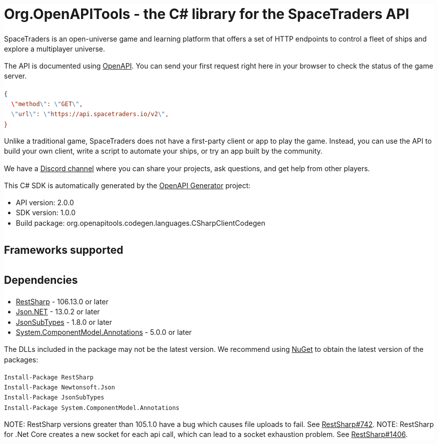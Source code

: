 # Org.OpenAPITools - the C# library for the SpaceTraders API

SpaceTraders is an open-universe game and learning platform that offers a set of HTTP endpoints to control a fleet of ships and explore a multiplayer universe.

The API is documented using [OpenAPI](https://github.com/SpaceTradersAPI/api-docs). You can send your first request right here in your browser to check the status of the game server.

```json http
{
  \"method\": \"GET\",
  \"url\": \"https://api.spacetraders.io/v2\",
}
```

Unlike a traditional game, SpaceTraders does not have a first-party client or app to play the game. Instead, you can use the API to build your own client, write a script to automate your ships, or try an app built by the community.

We have a [Discord channel](https://discord.com/invite/jh6zurdWk5) where you can share your projects, ask questions, and get help from other players.




This C# SDK is automatically generated by the [OpenAPI Generator](https://openapi-generator.tech) project:

- API version: 2.0.0
- SDK version: 1.0.0
- Build package: org.openapitools.codegen.languages.CSharpClientCodegen

<a id="frameworks-supported"></a>
## Frameworks supported

<a id="dependencies"></a>
## Dependencies

- [RestSharp](https://www.nuget.org/packages/RestSharp) - 106.13.0 or later
- [Json.NET](https://www.nuget.org/packages/Newtonsoft.Json/) - 13.0.2 or later
- [JsonSubTypes](https://www.nuget.org/packages/JsonSubTypes/) - 1.8.0 or later
- [System.ComponentModel.Annotations](https://www.nuget.org/packages/System.ComponentModel.Annotations) - 5.0.0 or later

The DLLs included in the package may not be the latest version. We recommend using [NuGet](https://docs.nuget.org/consume/installing-nuget) to obtain the latest version of the packages:
```
Install-Package RestSharp
Install-Package Newtonsoft.Json
Install-Package JsonSubTypes
Install-Package System.ComponentModel.Annotations
```

NOTE: RestSharp versions greater than 105.1.0 have a bug which causes file uploads to fail. See [RestSharp#742](https://github.com/restsharp/RestSharp/issues/742).
NOTE: RestSharp for .Net Core creates a new socket for each api call, which can lead to a socket exhaustion problem. See [RestSharp#1406](https://github.com/restsharp/RestSharp/issues/1406).
